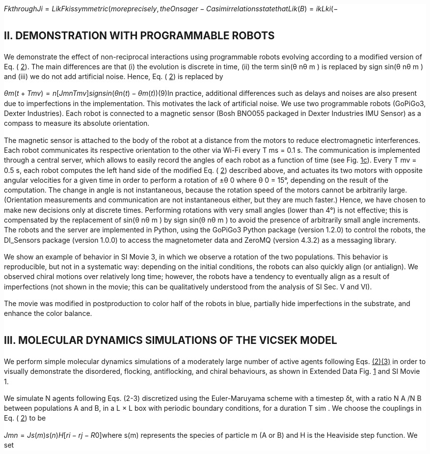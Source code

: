 $F k through J i = L ik F k is symmetric (more precisely, the Onsager-Casimir relations state that L ik (B) = i k L ki (-$
## II. DEMONSTRATION WITH PROGRAMMABLE ROBOTS

We demonstrate the effect of non-reciprocal interactions using programmable robots evolving according to a modified version of Eq. ( [2](#formula_1)). The main differences are that (i) the evolution is discrete in time, (ii) the term sin(θ nθ m ) is replaced by sign sin(θ nθ m ) and (iii) we do not add artificial noise. Hence, Eq. ( [2](#formula_1)) is replaced by

$θ m (t + T mv ) = n [J mn T mv ] sign sin(θ n (t) -θ m (t)) (9)$In practice, additional differences such as delays and noises are also present due to imperfections in the implementation. This motivates the lack of artificial noise. We use two programmable robots (GoPiGo3, Dexter Industries). Each robot is connected to a magnetic sensor (Bosh BNO055 packaged in Dexter Industries IMU Sensor) as a compass to measure its absolute orientation.

The magnetic sensor is attached to the body of the robot at a distance from the motors to reduce electromagnetic interferences. Each robot communicates its respective orientation to the other via Wi-Fi every T ms = 0.1 s. The communication is implemented through a central server, which allows to easily record the angles of each robot as a function of time (see Fig. [1c](#fig_9)). Every T mv = 0.5 s, each robot computes the left hand side of the modified Eq. ( [2](#formula_1)) described above, and actuates its two motors with opposite angular velocities for a given time in order to perform a rotation of ±θ 0 where θ 0 = 15°, depending on the result of the computation. The change in angle is not instantaneous, because the rotation speed of the motors cannot be arbitrarily large. (Orientation measurements and communication are not instantaneous either, but they are much faster.) Hence, we have chosen to make new decisions only at discrete times. Performing rotations with very small angles (lower than 4°) is not effective; this is compensated by the replacement of sin(θ nθ m ) by sign sin(θ nθ m ) to avoid the presence of arbitrarily small angle increments. The robots and the server are implemented in Python, using the GoPiGo3 Python package (version 1.2.0) to control the robots, the DI_Sensors package (version 1.0.0) to access the magnetometer data and ZeroMQ (version 4.3.2) as a messaging library.

We show an example of behavior in SI Movie 3, in which we observe a rotation of the two populations. This behavior is reproducible, but not in a systematic way: depending on the initial conditions, the robots can also quickly align (or antialign). We observed chiral motions over relatively long time; however, the robots have a tendency to eventually align as a result of imperfections (not shown in the movie; this can be qualitatively understood from the analysis of SI Sec. V and VI).

The movie was modified in postproduction to color half of the robots in blue, partially hide imperfections in the substrate, and enhance the color balance.

## III. MOLECULAR DYNAMICS SIMULATIONS OF THE VICSEK MODEL

We perform simple molecular dynamics simulations of a moderately large number of active agents following Eqs. [(2)](#b1)[(3)](#b2) in order to visually demonstrate the disordered, flocking, antiflocking, and chiral behaviours, as shown in Extended Data Fig. [1](#fig_3) and SI Movie 1.

We simulate N agents following Eqs. (2-3) discretized using the Euler-Maruyama scheme with a timestep δt, with a ratio N A /N B between populations A and B, in a L × L box with periodic boundary conditions, for a duration T sim . We choose the couplings in Eq. ( [2](#formula_1)) to be

$J mn = J s(m)s(n) H[ r i -r j -R 0 ]$where s(m) represents the species of particle m (A or B) and H is the Heaviside step function. We set  
